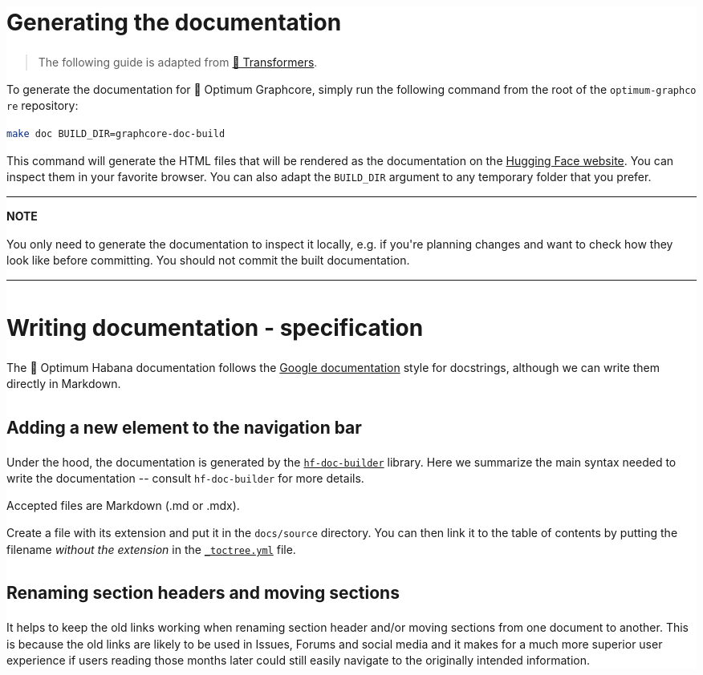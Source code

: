 

# Generating the documentation

> The following guide is adapted from [🤗 Transformers](https://github.com/huggingface/transformers/tree/main/docs).

To generate the documentation for 🤗 Optimum Graphcore, simply run the following
command from the root of the `optimum-graphcore` repository:

```bash
make doc BUILD_DIR=graphcore-doc-build
```

This command will generate the HTML files that will be rendered as the
documentation on the [Hugging Face
website](https://huggingface.co/docs/optimum/index). You can inspect them in
your favorite browser. You can also adapt the `BUILD_DIR` argument to any
temporary folder that you prefer.

---
**NOTE**

You only need to generate the documentation to inspect it locally, e.g. if you're
planning changes and want to check how they look like before committing. You
should not commit the built documentation.

---

# Writing documentation - specification

The 🤗 Optimum Habana documentation follows the [Google
documentation](https://sphinxcontrib-napoleon.readthedocs.io/en/latest/example_google.html)
style for docstrings, although we can write them directly in Markdown.

## Adding a new element to the navigation bar

Under the hood, the documentation is generated by the
[`hf-doc-builder`](https://github.com/huggingface/doc-builder) library. Here we
summarize the main syntax needed to write the documentation -- consult
`hf-doc-builder` for more details. 

Accepted files are Markdown (.md or .mdx).

Create a file with its extension and put it in the `docs/source` directory. You
can then link it to the table of contents by putting the filename _without the
extension_ in the
[`_toctree.yml`](https://github.com/huggingface/optimum/blob/main/docs/source/_toctree.yml)
file.

## Renaming section headers and moving sections

It helps to keep the old links working when renaming section header and/or
moving sections from one document to another. This is because the old links are
likely to be used in Issues, Forums and social media and it makes for a much
more superior user experience if users reading those months later could still
easily navigate to the originally intended information.
